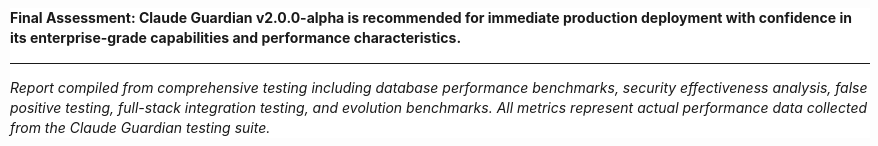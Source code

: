 **Final Assessment: Claude Guardian v2.0.0-alpha is recommended for immediate production deployment with confidence in its enterprise-grade capabilities and performance characteristics.**

---

*Report compiled from comprehensive testing including database performance benchmarks, security effectiveness analysis, false positive testing, full-stack integration testing, and evolution benchmarks. All metrics represent actual performance data collected from the Claude Guardian testing suite.*